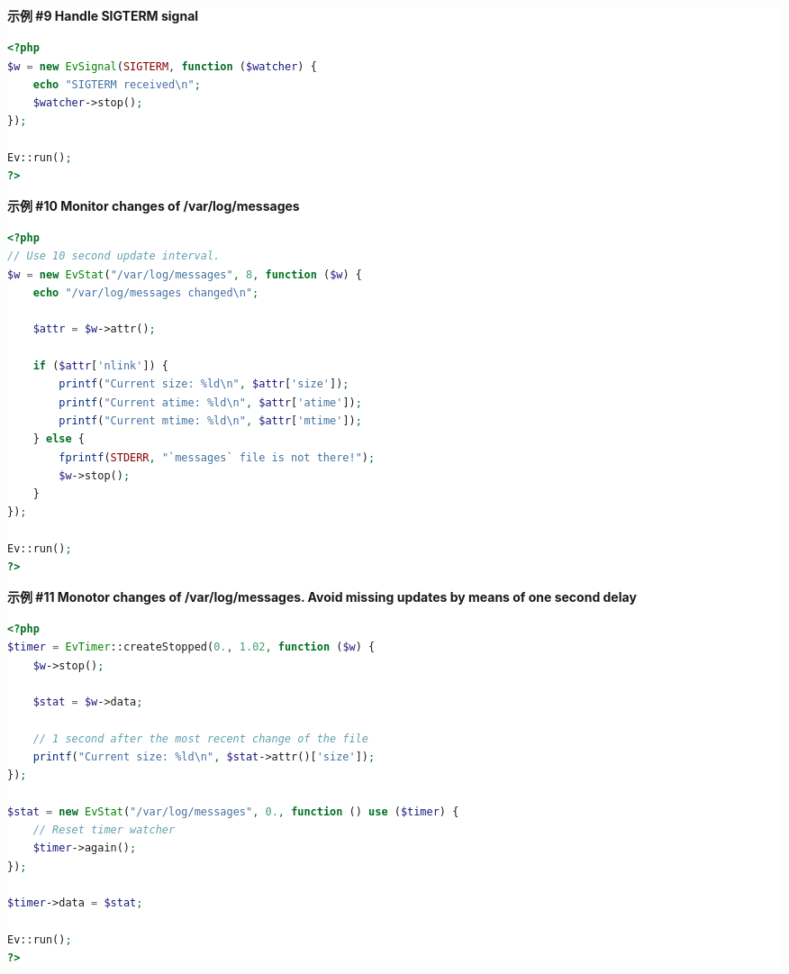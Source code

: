 **示例 \#9 Handle SIGTERM signal**

``` php
<?php
$w = new EvSignal(SIGTERM, function ($watcher) {
    echo "SIGTERM received\n";
    $watcher->stop();
});

Ev::run();
?>
```

**示例 \#10 Monitor changes of /var/log/messages**

``` php
<?php
// Use 10 second update interval.
$w = new EvStat("/var/log/messages", 8, function ($w) {
    echo "/var/log/messages changed\n";

    $attr = $w->attr();

    if ($attr['nlink']) {
        printf("Current size: %ld\n", $attr['size']);
        printf("Current atime: %ld\n", $attr['atime']);
        printf("Current mtime: %ld\n", $attr['mtime']);
    } else {
        fprintf(STDERR, "`messages` file is not there!");
        $w->stop();
    }
});

Ev::run();
?>
```

**示例 \#11 Monotor changes of /var/log/messages. Avoid missing updates
by means of one second delay**

``` php
<?php
$timer = EvTimer::createStopped(0., 1.02, function ($w) {
    $w->stop();

    $stat = $w->data;

    // 1 second after the most recent change of the file
    printf("Current size: %ld\n", $stat->attr()['size']);
});

$stat = new EvStat("/var/log/messages", 0., function () use ($timer) {
    // Reset timer watcher
    $timer->again();
});

$timer->data = $stat;

Ev::run();
?>
```
